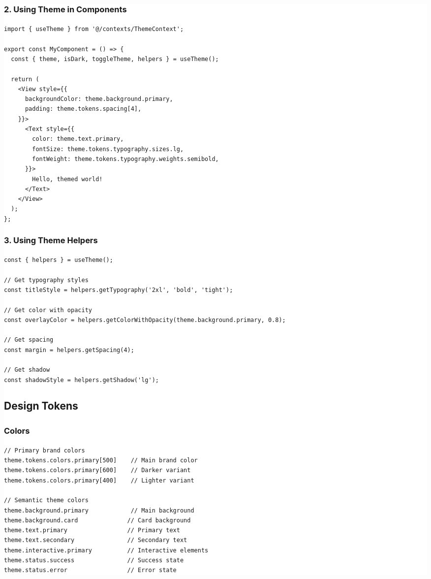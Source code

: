 ### 2. Using Theme in Components

```tsx
import { useTheme } from '@/contexts/ThemeContext';

export const MyComponent = () => {
  const { theme, isDark, toggleTheme, helpers } = useTheme();

  return (
    <View style={{
      backgroundColor: theme.background.primary,
      padding: theme.tokens.spacing[4],
    }}>
      <Text style={{
        color: theme.text.primary,
        fontSize: theme.tokens.typography.sizes.lg,
        fontWeight: theme.tokens.typography.weights.semibold,
      }}>
        Hello, themed world!
      </Text>
    </View>
  );
};
```

### 3. Using Theme Helpers

```tsx
const { helpers } = useTheme();

// Get typography styles
const titleStyle = helpers.getTypography('2xl', 'bold', 'tight');

// Get color with opacity
const overlayColor = helpers.getColorWithOpacity(theme.background.primary, 0.8);

// Get spacing
const margin = helpers.getSpacing(4);

// Get shadow
const shadowStyle = helpers.getShadow('lg');
```

## Design Tokens

### Colors

```tsx
// Primary brand colors
theme.tokens.colors.primary[500]    // Main brand color
theme.tokens.colors.primary[600]    // Darker variant
theme.tokens.colors.primary[400]    // Lighter variant

// Semantic theme colors
theme.background.primary            // Main background
theme.background.card              // Card background
theme.text.primary                 // Primary text
theme.text.secondary               // Secondary text
theme.interactive.primary          // Interactive elements
theme.status.success               // Success state
theme.status.error                 // Error state
```

